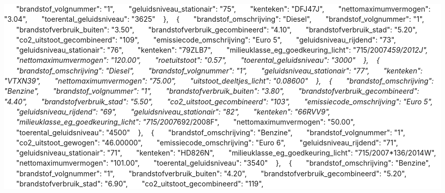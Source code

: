       "brandstof_volgnummer": "1",
      "geluidsniveau_stationair": "75",
      "kenteken": "DFJ47J",
      "nettomaximumvermogen": "3.04",
      "toerental_geluidsniveau": "3625"
   },
   {
      "brandstof_omschrijving": "Diesel",
      "brandstof_volgnummer": "1",
      "brandstofverbruik_buiten": "3.50",
      "brandstofverbruik_gecombineerd": "4.10",
      "brandstofverbruik_stad": "5.20",
      "co2_uitstoot_gecombineerd": "109",
      "emissiecode_omschrijving": "Euro 5",
      "geluidsniveau_rijdend": "73",
      "geluidsniveau_stationair": "76",
      "kenteken": "79ZLB7",
      "milieuklasse_eg_goedkeuring_licht": "715/2007*459/2012J",
      "nettomaximumvermogen": "120.00",
      "roetuitstoot": "0.57",
      "toerental_geluidsniveau": "3000"
   },
   {
      "brandstof_omschrijving": "Diesel",
      "brandstof_volgnummer": "1",
      "geluidsniveau_stationair": "77",
      "kenteken": "VTXN39",
      "nettomaximumvermogen": "75.00",
      "uitstoot_deeltjes_licht": "0.08600"
   },
   {
      "brandstof_omschrijving": "Benzine",
      "brandstof_volgnummer": "1",
      "brandstofverbruik_buiten": "3.80",
      "brandstofverbruik_gecombineerd": "4.40",
      "brandstofverbruik_stad": "5.50",
      "co2_uitstoot_gecombineerd": "103",
      "emissiecode_omschrijving": "Euro 5",
      "geluidsniveau_rijdend": "69",
      "geluidsniveau_stationair": "82",
      "kenteken": "66RVV9",
      "milieuklasse_eg_goedkeuring_licht": "715/2007*692/2008F",
      "nettomaximumvermogen": "50.00",
      "toerental_geluidsniveau": "4500"
   },
   {
      "brandstof_omschrijving": "Benzine",
      "brandstof_volgnummer": "1",
      "co2_uitstoot_gewogen": "46.00000",
      "emissiecode_omschrijving": "Euro 6",
      "geluidsniveau_rijdend": "71",
      "geluidsniveau_stationair": "71",
      "kenteken": "HD826N",
      "milieuklasse_eg_goedkeuring_licht": "715/2007*136/2014W",
      "nettomaximumvermogen": "101.00",
      "toerental_geluidsniveau": "3540"
   },
   {
      "brandstof_omschrijving": "Benzine",
      "brandstof_volgnummer": "1",
      "brandstofverbruik_buiten": "4.20",
      "brandstofverbruik_gecombineerd": "5.20",
      "brandstofverbruik_stad": "6.90",
      "co2_uitstoot_gecombineerd": "119",